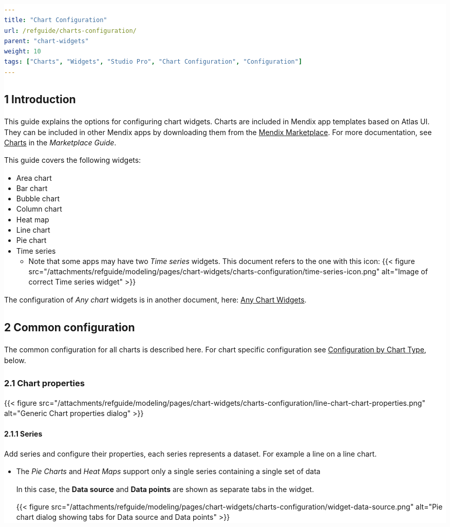 ```yaml
---
title: "Chart Configuration"
url: /refguide/charts-configuration/
parent: "chart-widgets"
weight: 10
tags: ["Charts", "Widgets", "Studio Pro", "Chart Configuration", "Configuration"]
---
```


## 1 Introduction

This guide explains the options for configuring chart widgets. Charts are included in Mendix app templates based on Atlas UI. They can be included in other Mendix apps by downloading them from the [Mendix Marketplace](https://marketplace.mendix.com/link/component/105695/). For more documentation, see [Charts](/appstore/widgets/charts/) in the *Marketplace Guide*.

This guide covers the following widgets:

* Area chart
* Bar chart
* Bubble chart
* Column chart
* Heat map
* Line chart
* Pie chart
* Time series
  * Note that some apps may have two *Time series* widgets. This document refers to the one with this icon: {{< figure src="/attachments/refguide/modeling/pages/chart-widgets/charts-configuration/time-series-icon.png" alt="Image of correct Time series widget" >}}

The configuration of *Any chart* widgets is in another document, here: [Any Chart Widgets](/refguide/charts-any-configuration/).

## 2 Common configuration

The common configuration for all charts is described here. For chart specific configuration see [Configuration by Chart Type](#configuration-by-chart-type),  below.

### 2.1 Chart properties

{{< figure src="/attachments/refguide/modeling/pages/chart-widgets/charts-configuration/line-chart-chart-properties.png" alt="Generic Chart properties dialog" >}}

#### 2.1.1 Series

Add series and configure their properties, each series represents a dataset. For example a line on a line chart.

* The *Pie Charts* and *Heat Maps* support only a single series containing a single set of data

  In this case, the **Data source** and **Data points** are shown as separate tabs in the widget.

  {{< figure src="/attachments/refguide/modeling/pages/chart-widgets/charts-configuration/widget-data-source.png" alt="Pie chart dialog showing tabs for Data source and Data points" >}}
